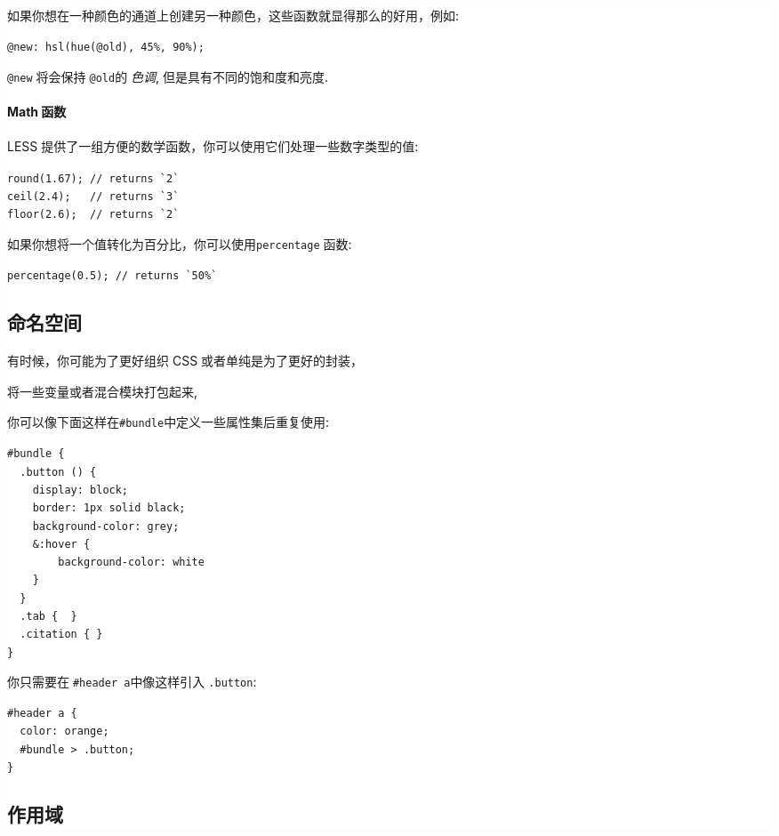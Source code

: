 如果你想在一种颜色的通道上创建另一种颜色，这些函数就显得那么的好用，例如:

```
@new: hsl(hue(@old), 45%, 90%);
```

`@new` 将会保持 `@old`的 _色调_, 但是具有不同的饱和度和亮度.

#### Math 函数

LESS 提供了一组方便的数学函数，你可以使用它们处理一些数字类型的值:

```
round(1.67); // returns `2`
ceil(2.4);   // returns `3`
floor(2.6);  // returns `2`
```

如果你想将一个值转化为百分比，你可以使用`percentage` 函数:

```
percentage(0.5); // returns `50%`
```

## 命名空间

有时候，你可能为了更好组织 CSS 或者单纯是为了更好的封装，

将一些变量或者混合模块打包起来,

你可以像下面这样在`#bundle`中定义一些属性集后重复使用:

```
#bundle {
  .button () {
    display: block;
    border: 1px solid black;
    background-color: grey;
    &:hover {
        background-color: white
    }
  }
  .tab {  }
  .citation { }
}
```

你只需要在 `#header a`中像这样引入 `.button`:

```
#header a {
  color: orange;
  #bundle > .button;
}
```

## 作用域
